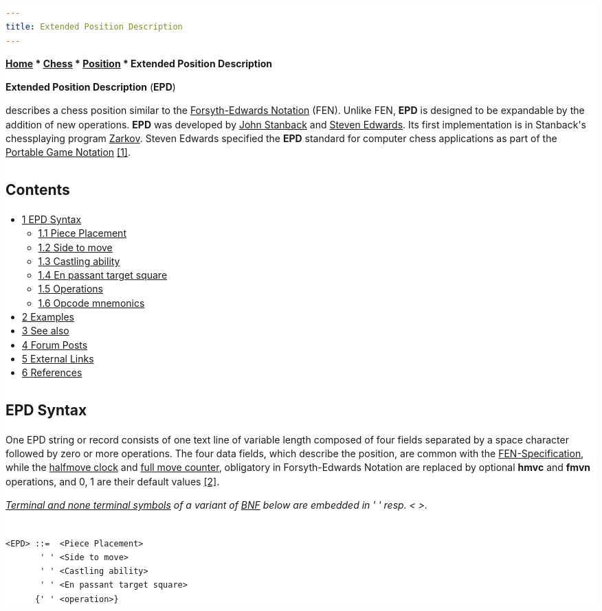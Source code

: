 ```yaml
---
title: Extended Position Description
---
```

**[Home](Home "Home") * [Chess](Chess "Chess") * [Position](Chess_Position "Chess Position") * Extended Position Description**

**Extended Position Description** (**EPD**)

describes a chess position similar to the [Forsyth-Edwards Notation](Forsyth-Edwards_Notation "Forsyth-Edwards Notation") (FEN). Unlike FEN, **EPD** is designed to be expandable by the addition of new operations. **EPD** was developed by [John Stanback](John_Stanback "John Stanback") and [Steven Edwards](Steven_Edwards "Steven Edwards"). Its first implementation is in Stanback's chessplaying program [Zarkov](Zarkov "Zarkov"). Steven Edwards specified the **EPD** standard for computer chess applications as part of the [Portable Game Notation](Portable_Game_Notation "Portable Game Notation") <a id="cite-note-1" href="#cite-ref-1">[1]</a>.

## Contents

- [1 EPD Syntax](#epd-syntax)
  - [1.1 Piece Placement](#piece-placement)
  - [1.2 Side to move](#side-to-move)
  - [1.3 Castling ability](#castling-ability)
  - [1.4 En passant target square](#en-passant-target-square)
  - [1.5 Operations](#operations)
  - [1.6 Opcode mnemonics](#opcode-mnemonics)
- [2 Examples](#examples)
- [3 See also](#see-also)
- [4 Forum Posts](#forum-posts)
- [5 External Links](#external-links)
- [6 References](#references)

## EPD Syntax

One EPD string or record consists of one text line of variable length composed of four fields separated by a space character followed by zero or more operations. The four data fields, which describe the position, are common with the [FEN-Specification](Forsyth-Edwards_Notation#FEN_Syntax "Forsyth-Edwards Notation"), while the [halfmove clock](Halfmove_Clock "Halfmove Clock") and [full move counter](Forsyth-Edwards_Notation#Fullmovecounter "Forsyth-Edwards Notation"), obligatory in Forsyth-Edwards Notation are replaced by optional **hmvc** and **fmvn** operations, and 0, 1 are their default values <a id="cite-note-2" href="#cite-ref-2">[2]</a>.

*[Terminal and none terminal symbols](https://en.wikipedia.org/wiki/Terminal_and_nonterminal_symbols) of a variant of [BNF](https://en.wikipedia.org/wiki/Backus%E2%80%93Naur_form) below are embedded in ' ' resp. \< >.*

```

<EPD> ::=  <Piece Placement>
       ' ' <Side to move>
       ' ' <Castling ability>
       ' ' <En passant target square>
      {' ' <operation>}

```
